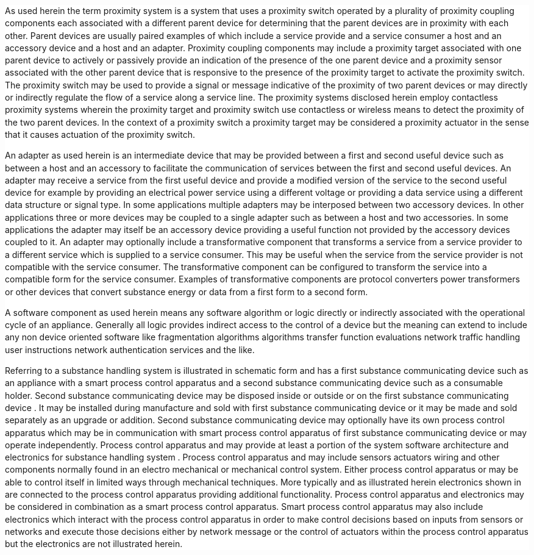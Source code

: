 As used herein the term proximity system is a system that uses a proximity switch operated by a plurality of proximity coupling components each associated with a different parent device for determining that the parent devices are in proximity with each other. Parent devices are usually paired examples of which include a service provide and a service consumer a host and an accessory device and a host and an adapter. Proximity coupling components may include a proximity target associated with one parent device to actively or passively provide an indication of the presence of the one parent device and a proximity sensor associated with the other parent device that is responsive to the presence of the proximity target to activate the proximity switch. The proximity switch may be used to provide a signal or message indicative of the proximity of two parent devices or may directly or indirectly regulate the flow of a service along a service line. The proximity systems disclosed herein employ contactless proximity systems wherein the proximity target and proximity switch use contactless or wireless means to detect the proximity of the two parent devices. In the context of a proximity switch a proximity target may be considered a proximity actuator in the sense that it causes actuation of the proximity switch.

An adapter as used herein is an intermediate device that may be provided between a first and second useful device such as between a host and an accessory to facilitate the communication of services between the first and second useful devices. An adapter may receive a service from the first useful device and provide a modified version of the service to the second useful device for example by providing an electrical power service using a different voltage or providing a data service using a different data structure or signal type. In some applications multiple adapters may be interposed between two accessory devices. In other applications three or more devices may be coupled to a single adapter such as between a host and two accessories. In some applications the adapter may itself be an accessory device providing a useful function not provided by the accessory devices coupled to it. An adapter may optionally include a transformative component that transforms a service from a service provider to a different service which is supplied to a service consumer. This may be useful when the service from the service provider is not compatible with the service consumer. The transformative component can be configured to transform the service into a compatible form for the service consumer. Examples of transformative components are protocol converters power transformers or other devices that convert substance energy or data from a first form to a second form.

A software component as used herein means any software algorithm or logic directly or indirectly associated with the operational cycle of an appliance. Generally all logic provides indirect access to the control of a device but the meaning can extend to include any non device oriented software like fragmentation algorithms algorithms transfer function evaluations network traffic handling user instructions network authentication services and the like.

Referring to a substance handling system is illustrated in schematic form and has a first substance communicating device such as an appliance with a smart process control apparatus and a second substance communicating device such as a consumable holder. Second substance communicating device may be disposed inside or outside or on the first substance communicating device . It may be installed during manufacture and sold with first substance communicating device or it may be made and sold separately as an upgrade or addition. Second substance communicating device may optionally have its own process control apparatus which may be in communication with smart process control apparatus of first substance communicating device or may operate independently. Process control apparatus and may provide at least a portion of the system software architecture and electronics for substance handling system . Process control apparatus and may include sensors actuators wiring and other components normally found in an electro mechanical or mechanical control system. Either process control apparatus or may be able to control itself in limited ways through mechanical techniques. More typically and as illustrated herein electronics shown in are connected to the process control apparatus providing additional functionality. Process control apparatus and electronics may be considered in combination as a smart process control apparatus. Smart process control apparatus may also include electronics which interact with the process control apparatus in order to make control decisions based on inputs from sensors or networks and execute those decisions either by network message or the control of actuators within the process control apparatus but the electronics are not illustrated herein.
